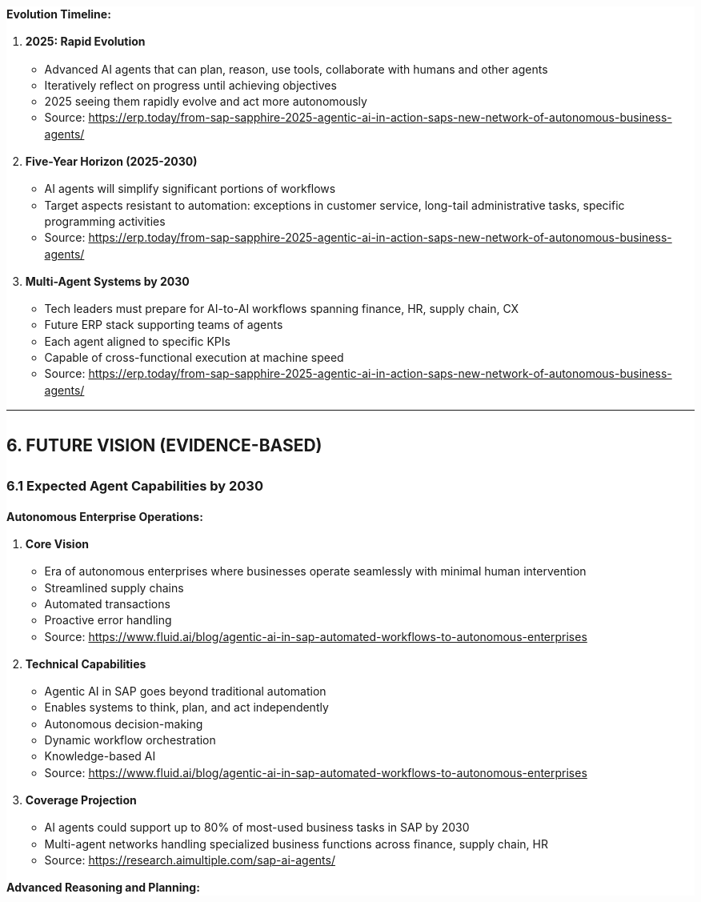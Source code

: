 **Evolution Timeline:**

1. **2025: Rapid Evolution**
   - Advanced AI agents that can plan, reason, use tools, collaborate with humans and other agents
   - Iteratively reflect on progress until achieving objectives
   - 2025 seeing them rapidly evolve and act more autonomously
   - Source: https://erp.today/from-sap-sapphire-2025-agentic-ai-in-action-saps-new-network-of-autonomous-business-agents/

2. **Five-Year Horizon (2025-2030)**
   - AI agents will simplify significant portions of workflows
   - Target aspects resistant to automation: exceptions in customer service, long-tail administrative tasks, specific programming activities
   - Source: https://erp.today/from-sap-sapphire-2025-agentic-ai-in-action-saps-new-network-of-autonomous-business-agents/

3. **Multi-Agent Systems by 2030**
   - Tech leaders must prepare for AI-to-AI workflows spanning finance, HR, supply chain, CX
   - Future ERP stack supporting teams of agents
   - Each agent aligned to specific KPIs
   - Capable of cross-functional execution at machine speed
   - Source: https://erp.today/from-sap-sapphire-2025-agentic-ai-in-action-saps-new-network-of-autonomous-business-agents/

---

## 6. FUTURE VISION (EVIDENCE-BASED)

### 6.1 Expected Agent Capabilities by 2030

**Autonomous Enterprise Operations:**

1. **Core Vision**
   - Era of autonomous enterprises where businesses operate seamlessly with minimal human intervention
   - Streamlined supply chains
   - Automated transactions
   - Proactive error handling
   - Source: https://www.fluid.ai/blog/agentic-ai-in-sap-automated-workflows-to-autonomous-enterprises

2. **Technical Capabilities**
   - Agentic AI in SAP goes beyond traditional automation
   - Enables systems to think, plan, and act independently
   - Autonomous decision-making
   - Dynamic workflow orchestration
   - Knowledge-based AI
   - Source: https://www.fluid.ai/blog/agentic-ai-in-sap-automated-workflows-to-autonomous-enterprises

3. **Coverage Projection**
   - AI agents could support up to 80% of most-used business tasks in SAP by 2030
   - Multi-agent networks handling specialized business functions across finance, supply chain, HR
   - Source: https://research.aimultiple.com/sap-ai-agents/

**Advanced Reasoning and Planning:**
